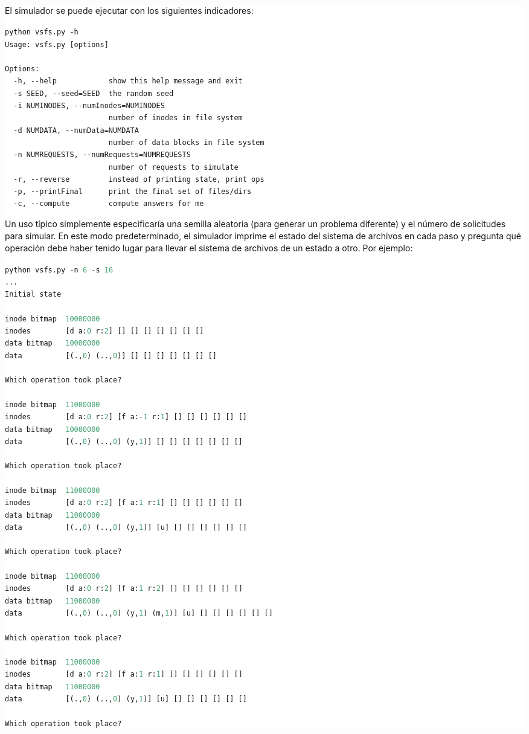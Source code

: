 El simulador se puede ejecutar con los siguientes indicadores:

```pyt
python vsfs.py -h
Usage: vsfs.py [options]

Options:
  -h, --help            show this help message and exit
  -s SEED, --seed=SEED  the random seed
  -i NUMINODES, --numInodes=NUMINODES 
                        number of inodes in file system
  -d NUMDATA, --numData=NUMDATA 
                        number of data blocks in file system
  -n NUMREQUESTS, --numRequests=NUMREQUESTS 
                        number of requests to simulate
  -r, --reverse         instead of printing state, print ops
  -p, --printFinal      print the final set of files/dirs
  -c, --compute         compute answers for me
```

Un uso típico simplemente especificaría una semilla aleatoria (para generar un problema diferente) y el número de solicitudes para simular. En este modo predeterminado, el simulador imprime el estado del sistema de archivos en cada paso y pregunta qué operación debe haber tenido lugar para llevar el sistema de archivos de un estado a otro. Por ejemplo:

```python
python vsfs.py -n 6 -s 16
...
Initial state

inode bitmap  10000000
inodes        [d a:0 r:2] [] [] [] [] [] [] []
data bitmap   10000000
data          [(.,0) (..,0)] [] [] [] [] [] [] []

Which operation took place?

inode bitmap  11000000
inodes        [d a:0 r:2] [f a:-1 r:1] [] [] [] [] [] []
data bitmap   10000000
data          [(.,0) (..,0) (y,1)] [] [] [] [] [] [] []

Which operation took place?

inode bitmap  11000000
inodes        [d a:0 r:2] [f a:1 r:1] [] [] [] [] [] []
data bitmap   11000000
data          [(.,0) (..,0) (y,1)] [u] [] [] [] [] [] []

Which operation took place?

inode bitmap  11000000
inodes        [d a:0 r:2] [f a:1 r:2] [] [] [] [] [] []
data bitmap   11000000
data          [(.,0) (..,0) (y,1) (m,1)] [u] [] [] [] [] [] []

Which operation took place?

inode bitmap  11000000
inodes        [d a:0 r:2] [f a:1 r:1] [] [] [] [] [] []
data bitmap   11000000
data          [(.,0) (..,0) (y,1)] [u] [] [] [] [] [] []

Which operation took place?

```